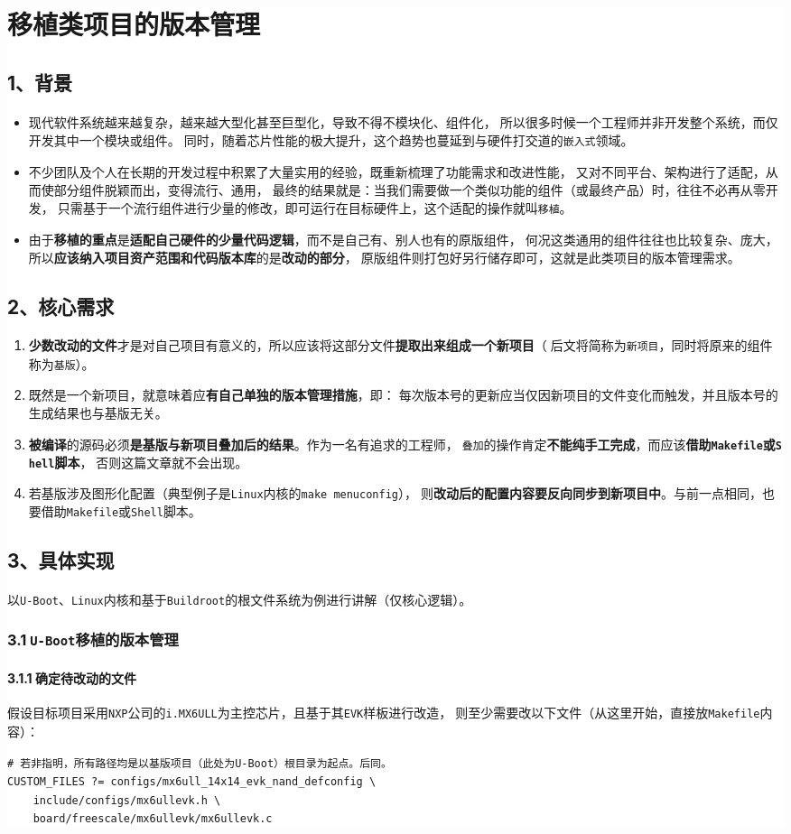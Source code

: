<meta http-equiv="Content-Type" content="text/html; charset=utf-8" />
<base target="_blank" />

# 移植类项目的版本管理

## 1、背景

* 现代软件系统越来越复杂，越来越大型化甚至巨型化，导致不得不模块化、组件化，
所以很多时候一个工程师并非开发整个系统，而仅开发其中一个模块或组件。
同时，随着芯片性能的极大提升，这个趋势也蔓延到与硬件打交道的`嵌入式`领域。

* 不少团队及个人在长期的开发过程中积累了大量实用的经验，既重新梳理了功能需求和改进性能，
又对不同平台、架构进行了适配，从而使部分组件脱颖而出，变得流行、通用，
最终的结果就是：当我们需要做一个类似功能的组件（或最终产品）时，往往不必再从零开发，
只需基于一个流行组件进行少量的修改，即可运行在目标硬件上，这个适配的操作就叫`移植`。

* 由于**移植的重点**是**适配自己硬件的少量代码逻辑**，而不是自己有、别人也有的原版组件，
何况这类通用的组件往往也比较复杂、庞大，所以**应该纳入项目资产范围和代码版本库**的是**改动的部分**，
原版组件则打包好另行储存即可，这就是此类项目的版本管理需求。

## 2、核心需求

1. **少数改动的文件**才是对自己项目有意义的，所以应该将这部分文件**提取出来组成一个新项目**（
后文将简称为`新项目`，同时将原来的组件称为`基版`）。

2. 既然是一个新项目，就意味着应**有自己单独的版本管理措施**，即：
每次版本号的更新应当仅因新项目的文件变化而触发，并且版本号的生成结果也与基版无关。

3. **被编译**的源码必须**是基版与新项目叠加后的结果**。作为一名有追求的工程师，
`叠加`的操作肯定**不能纯手工完成**，而应该**借助`Makefile`或`Shell`脚本**，
否则这篇文章就不会出现。

4. 若基版涉及图形化配置（典型例子是`Linux`内核的`make menuconfig`），
则**改动后的配置内容要反向同步到新项目中**。与前一点相同，也要借助`Makefile`或`Shell`脚本。

## 3、具体实现

以`U-Boot`、`Linux`内核和基于`Buildroot`的根文件系统为例进行讲解（仅核心逻辑）。

### 3.1 `U-Boot`移植的版本管理

#### 3.1.1 确定待改动的文件

假设目标项目采用`NXP`公司的`i.MX6ULL`为主控芯片，且基于其`EVK`样板进行改造，
则至少需要改以下文件（从这里开始，直接放`Makefile`内容）：

````
# 若非指明，所有路径均是以基版项目（此处为U-Boot）根目录为起点。后同。
CUSTOM_FILES ?= configs/mx6ull_14x14_evk_nand_defconfig \
    include/configs/mx6ullevk.h \
    board/freescale/mx6ullevk/mx6ullevk.c
````
